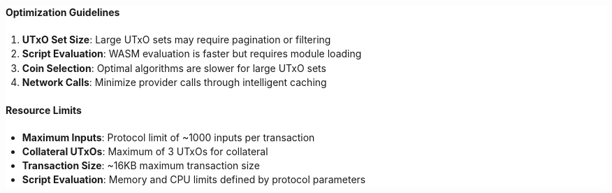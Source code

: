 #### Optimization Guidelines
1. **UTxO Set Size**: Large UTxO sets may require pagination or filtering
2. **Script Evaluation**: WASM evaluation is faster but requires module loading
3. **Coin Selection**: Optimal algorithms are slower for large UTxO sets
4. **Network Calls**: Minimize provider calls through intelligent caching

#### Resource Limits
- **Maximum Inputs**: Protocol limit of ~1000 inputs per transaction
- **Collateral UTxOs**: Maximum of 3 UTxOs for collateral
- **Transaction Size**: ~16KB maximum transaction size
- **Script Evaluation**: Memory and CPU limits defined by protocol parameters